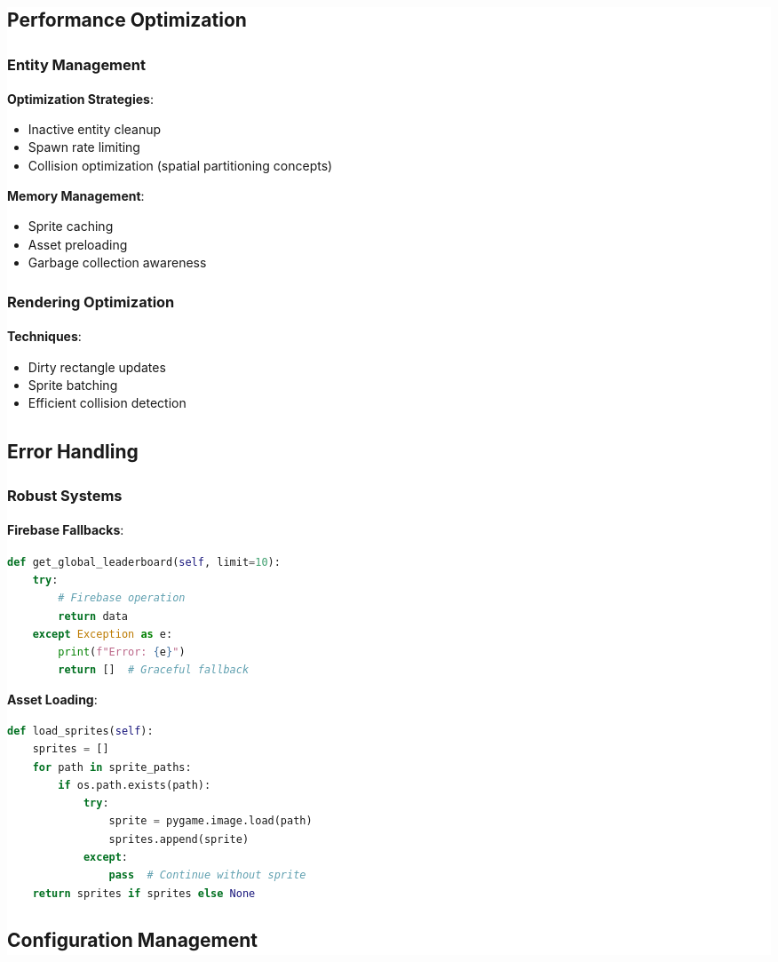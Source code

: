 ## Performance Optimization

### Entity Management

**Optimization Strategies**:
- Inactive entity cleanup
- Spawn rate limiting
- Collision optimization (spatial partitioning concepts)

**Memory Management**:
- Sprite caching
- Asset preloading
- Garbage collection awareness

### Rendering Optimization

**Techniques**:
- Dirty rectangle updates
- Sprite batching
- Efficient collision detection

## Error Handling

### Robust Systems

**Firebase Fallbacks**:
```python
def get_global_leaderboard(self, limit=10):
    try:
        # Firebase operation
        return data
    except Exception as e:
        print(f"Error: {e}")
        return []  # Graceful fallback
```

**Asset Loading**:
```python
def load_sprites(self):
    sprites = []
    for path in sprite_paths:
        if os.path.exists(path):
            try:
                sprite = pygame.image.load(path)
                sprites.append(sprite)
            except:
                pass  # Continue without sprite
    return sprites if sprites else None
```

## Configuration Management
